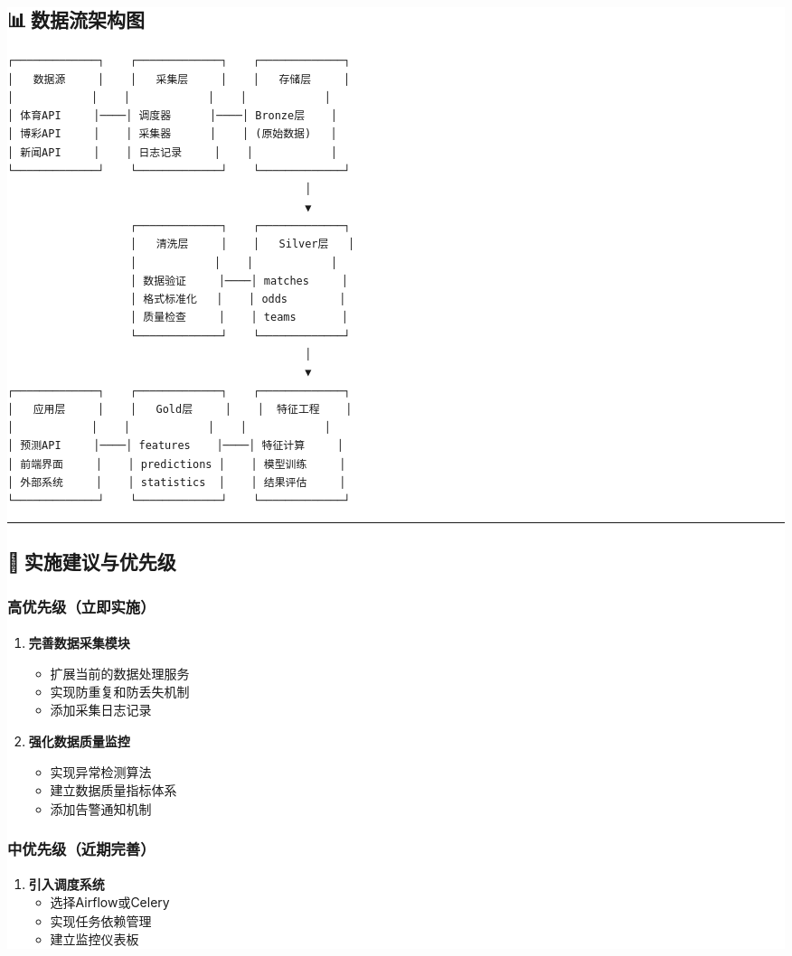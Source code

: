 
## 📊 数据流架构图

```
┌─────────────┐    ┌─────────────┐    ┌─────────────┐
│   数据源     │    │   采集层     │    │   存储层     │
│            │    │            │    │            │
│ 体育API     │────│ 调度器      │────│ Bronze层    │
│ 博彩API     │    │ 采集器      │    │ (原始数据)   │
│ 新闻API     │    │ 日志记录     │    │            │
└─────────────┘    └─────────────┘    └─────────────┘
                                              │
                                              ▼
                   ┌─────────────┐    ┌─────────────┐
                   │   清洗层     │    │   Silver层   │
                   │            │    │            │
                   │ 数据验证     │────│ matches     │
                   │ 格式标准化   │    │ odds        │
                   │ 质量检查     │    │ teams       │
                   └─────────────┘    └─────────────┘
                                              │
                                              ▼
┌─────────────┐    ┌─────────────┐    ┌─────────────┐
│   应用层     │    │   Gold层     │    │  特征工程    │
│            │    │            │    │            │
│ 预测API     │────│ features    │────│ 特征计算     │
│ 前端界面     │    │ predictions │    │ 模型训练     │
│ 外部系统     │    │ statistics  │    │ 结果评估     │
└─────────────┘    └─────────────┘    └─────────────┘
```

---

## 🚀 实施建议与优先级

### 高优先级（立即实施）
1. **完善数据采集模块**
   - 扩展当前的数据处理服务
   - 实现防重复和防丢失机制
   - 添加采集日志记录

2. **强化数据质量监控**
   - 实现异常检测算法
   - 建立数据质量指标体系
   - 添加告警通知机制

### 中优先级（近期完善）
1. **引入调度系统**
   - 选择Airflow或Celery
   - 实现任务依赖管理
   - 建立监控仪表板
